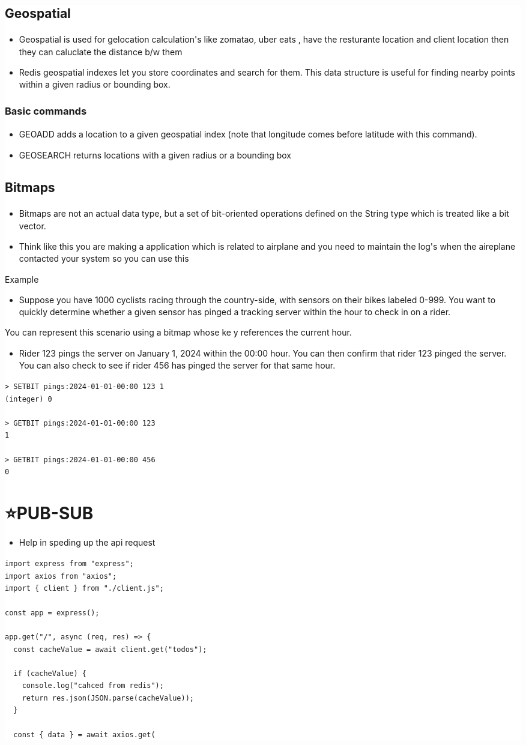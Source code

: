 ## Geospatial

- Geospatial is used for gelocation calculation's like zomatao, uber eats , have the resturante location and client location then they can caluclate the distance b/w them

- Redis geospatial indexes let you store coordinates and search for them. This data structure is useful for finding nearby points within a given radius or bounding box.

### Basic commands

- GEOADD adds a location to a given geospatial index (note that longitude comes before latitude with this command).

- GEOSEARCH returns locations with a given radius or a bounding box

## Bitmaps

- Bitmaps are not an actual data type, but a set of bit-oriented operations defined on the String type which is treated like a bit vector.

- Think like this you are making a application which is related to airplane and you need to maintain the log's when the aireplane contacted your system so you can use this

Example

- Suppose you have 1000 cyclists racing through the country-side, with sensors on their bikes labeled 0-999. You want to quickly determine whether a given sensor has pinged a tracking server within the hour to check in on a rider.

You can represent this scenario using a bitmap whose ke y references the current hour.

- Rider 123 pings the server on January 1, 2024 within the 00:00 hour. You can then confirm that rider 123 pinged the server. You can also check to see if rider 456 has pinged the server for that same hour.

```
> SETBIT pings:2024-01-01-00:00 123 1
(integer) 0

> GETBIT pings:2024-01-01-00:00 123
1

> GETBIT pings:2024-01-01-00:00 456
0

```

# ⭐PUB-SUB

- Help in speding up the api request

```
import express from "express";
import axios from "axios";
import { client } from "./client.js";

const app = express();

app.get("/", async (req, res) => {
  const cacheValue = await client.get("todos");

  if (cacheValue) {
    console.log("cahced from redis");
    return res.json(JSON.parse(cacheValue));
  }

  const { data } = await axios.get(
```